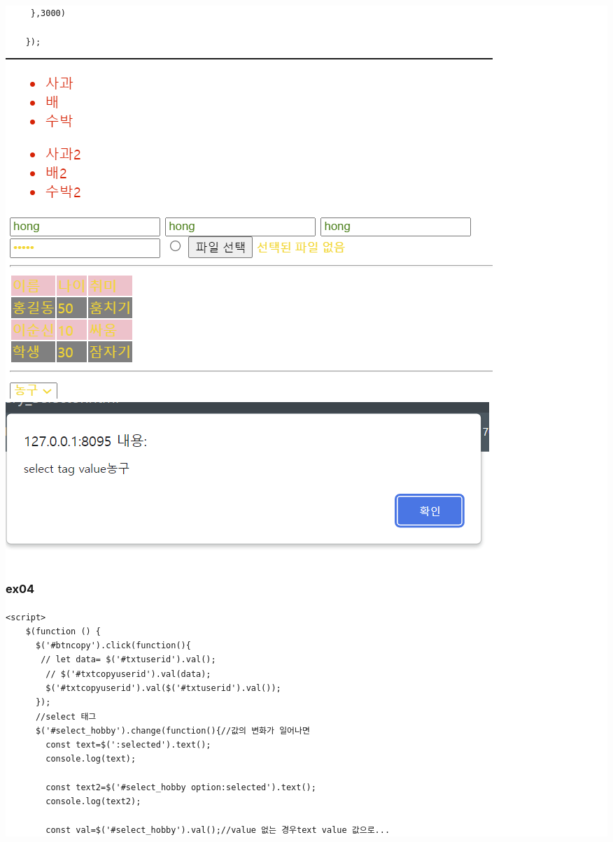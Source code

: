 ```jquery
     },3000)

    });
```

![](2022-11-02-11-21-38.png)
![](2022-11-02-11-22-20.png)

### ex04

```jquery하고javascript
<script>
    $(function () {
      $('#btncopy').click(function(){
       // let data= $('#txtuserid').val();
        // $('#txtcopyuserid').val(data);
        $('#txtcopyuserid').val($('#txtuserid').val());
      });
      //select 태그
      $('#select_hobby').change(function(){//값의 변화가 일어나면
        const text=$(':selected').text();
        console.log(text);

        const text2=$('#select_hobby option:selected').text();
        console.log(text2);

        const val=$('#select_hobby').val();//value 없는 경우text value 값으로...
```